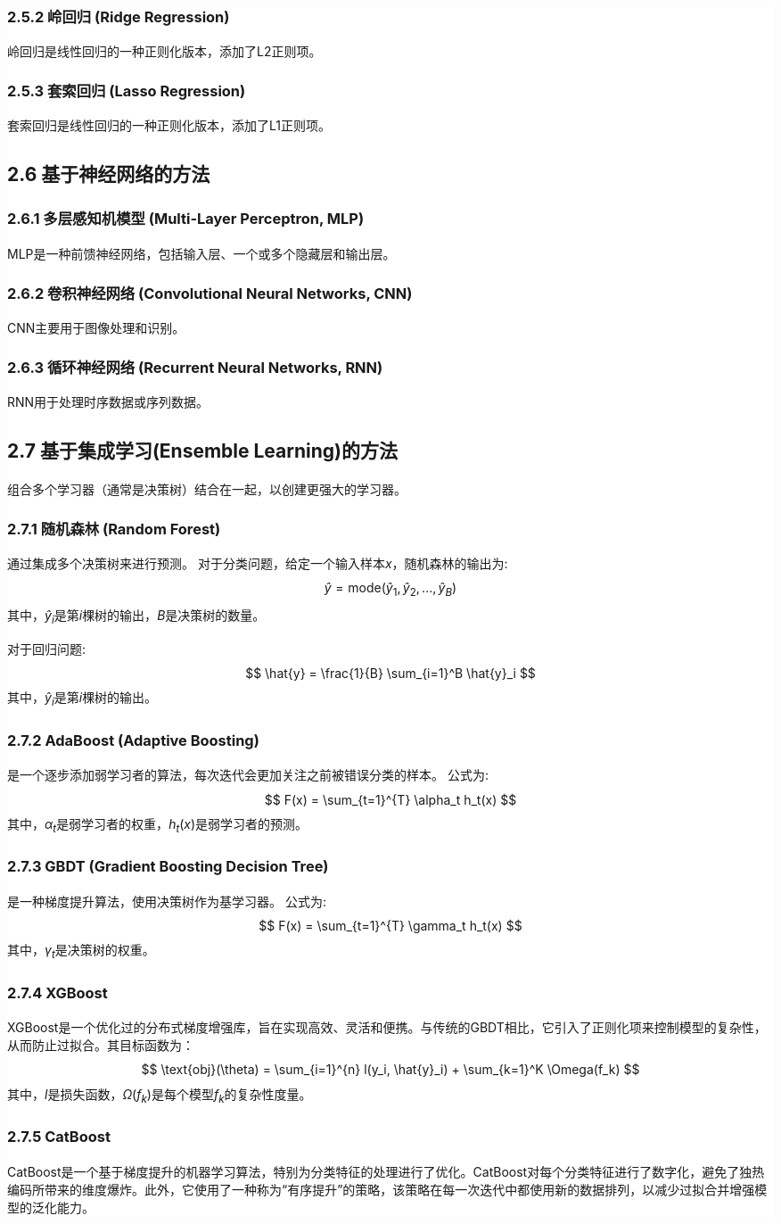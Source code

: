 ### 2.5.2 岭回归 (Ridge Regression)
岭回归是线性回归的一种正则化版本，添加了L2正则项。

### 2.5.3 套索回归 (Lasso Regression)
套索回归是线性回归的一种正则化版本，添加了L1正则项。

## 2.6 基于神经网络的方法

### 2.6.1 多层感知机模型 (Multi-Layer Perceptron, MLP)
MLP是一种前馈神经网络，包括输入层、一个或多个隐藏层和输出层。

### 2.6.2 卷积神经网络 (Convolutional Neural Networks, CNN)
CNN主要用于图像处理和识别。

### 2.6.3 循环神经网络 (Recurrent Neural Networks, RNN)
RNN用于处理时序数据或序列数据。

## 2.7 基于集成学习(Ensemble Learning)的方法
组合多个学习器（通常是决策树）结合在一起，以创建更强大的学习器。
### 2.7.1 随机森林 (Random Forest)
通过集成多个决策树来进行预测。
对于分类问题，给定一个输入样本$x$，随机森林的输出为:
$$ \hat{y} = \text{mode}(\hat{y}_1, \hat{y}_2, ..., \hat{y}_B) $$
其中，$\hat{y}_i$是第$i$棵树的输出，$B$是决策树的数量。
   
对于回归问题:
$$ \hat{y} = \frac{1}{B} \sum_{i=1}^B \hat{y}_i $$
其中，$\hat{y}_i$是第$i$棵树的输出。
### 2.7.2 AdaBoost (Adaptive Boosting)
是一个逐步添加弱学习者的算法，每次迭代会更加关注之前被错误分类的样本。
公式为:
$$ F(x) = \sum_{t=1}^{T} \alpha_t h_t(x) $$
其中，$\alpha_t$是弱学习者的权重，$h_t(x)$是弱学习者的预测。

### 2.7.3 GBDT (Gradient Boosting Decision Tree)
是一种梯度提升算法，使用决策树作为基学习器。
公式为:
$$ F(x) = \sum_{t=1}^{T} \gamma_t h_t(x) $$
其中，$\gamma_t$是决策树的权重。

### 2.7.4 XGBoost
XGBoost是一个优化过的分布式梯度增强库，旨在实现高效、灵活和便携。与传统的GBDT相比，它引入了正则化项来控制模型的复杂性，从而防止过拟合。其目标函数为：
$$ \text{obj}(\theta) = \sum_{i=1}^{n} l(y_i, \hat{y}_i) + \sum_{k=1}^K \Omega(f_k) $$
其中，$l$是损失函数，$\Omega(f_k)$是每个模型$f_k$的复杂性度量。

### 2.7.5 CatBoost
CatBoost是一个基于梯度提升的机器学习算法，特别为分类特征的处理进行了优化。CatBoost对每个分类特征进行了数字化，避免了独热编码所带来的维度爆炸。此外，它使用了一种称为“有序提升”的策略，该策略在每一次迭代中都使用新的数据排列，以减少过拟合并增强模型的泛化能力。
